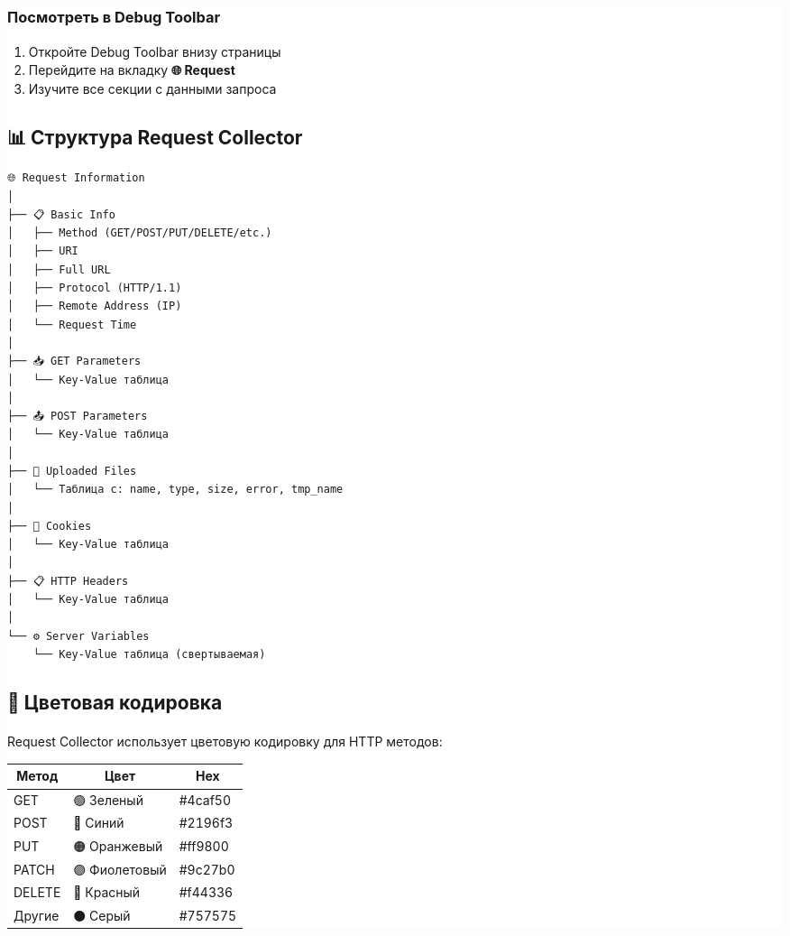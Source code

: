 ### Посмотреть в Debug Toolbar

1. Откройте Debug Toolbar внизу страницы
2. Перейдите на вкладку **🌐 Request**
3. Изучите все секции с данными запроса

## 📊 Структура Request Collector

```
🌐 Request Information
│
├── 📋 Basic Info
│   ├── Method (GET/POST/PUT/DELETE/etc.)
│   ├── URI
│   ├── Full URL
│   ├── Protocol (HTTP/1.1)
│   ├── Remote Address (IP)
│   └── Request Time
│
├── 📥 GET Parameters
│   └── Key-Value таблица
│
├── 📤 POST Parameters
│   └── Key-Value таблица
│
├── 📎 Uploaded Files
│   └── Таблица с: name, type, size, error, tmp_name
│
├── 🍪 Cookies
│   └── Key-Value таблица
│
├── 📋 HTTP Headers
│   └── Key-Value таблица
│
└── ⚙️ Server Variables
    └── Key-Value таблица (свертываемая)
```

## 🎨 Цветовая кодировка

Request Collector использует цветовую кодировку для HTTP методов:

| Метод  | Цвет       | Hex     |
|--------|------------|---------|
| GET    | 🟢 Зеленый | #4caf50 |
| POST   | 🔵 Синий   | #2196f3 |
| PUT    | 🟠 Оранжевый | #ff9800 |
| PATCH  | 🟣 Фиолетовый | #9c27b0 |
| DELETE | 🔴 Красный | #f44336 |
| Другие | ⚫ Серый   | #757575 |
